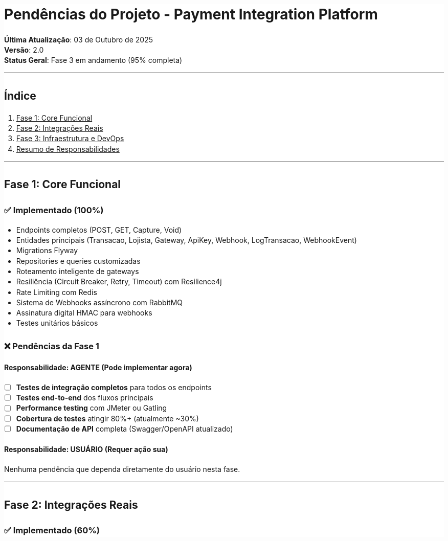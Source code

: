 # Pendências do Projeto - Payment Integration Platform

**Última Atualização**: 03 de Outubro de 2025  
**Versão**: 2.0  
**Status Geral**: Fase 3 em andamento (95% completa)

---

## Índice

1. [Fase 1: Core Funcional](#fase-1-core-funcional)
2. [Fase 2: Integrações Reais](#fase-2-integrações-reais)
3. [Fase 3: Infraestrutura e DevOps](#fase-3-infraestrutura-e-devops)
4. [Resumo de Responsabilidades](#resumo-de-responsabilidades)

---

## Fase 1: Core Funcional

### ✅ Implementado (100%)

- Endpoints completos (POST, GET, Capture, Void)
- Entidades principais (Transacao, Lojista, Gateway, ApiKey, Webhook, LogTransacao, WebhookEvent)
- Migrations Flyway
- Repositories e queries customizadas
- Roteamento inteligente de gateways
- Resiliência (Circuit Breaker, Retry, Timeout) com Resilience4j
- Rate Limiting com Redis
- Sistema de Webhooks assíncrono com RabbitMQ
- Assinatura digital HMAC para webhooks
- Testes unitários básicos

### ❌ Pendências da Fase 1

#### Responsabilidade: AGENTE (Pode implementar agora)

- [ ] **Testes de integração completos** para todos os endpoints
- [ ] **Testes end-to-end** dos fluxos principais
- [ ] **Performance testing** com JMeter ou Gatling
- [ ] **Cobertura de testes** atingir 80%+ (atualmente ~30%)
- [ ] **Documentação de API** completa (Swagger/OpenAPI atualizado)

#### Responsabilidade: USUÁRIO (Requer ação sua)

Nenhuma pendência que dependa diretamente do usuário nesta fase.

---

## Fase 2: Integrações Reais

### ✅ Implementado (60%)
